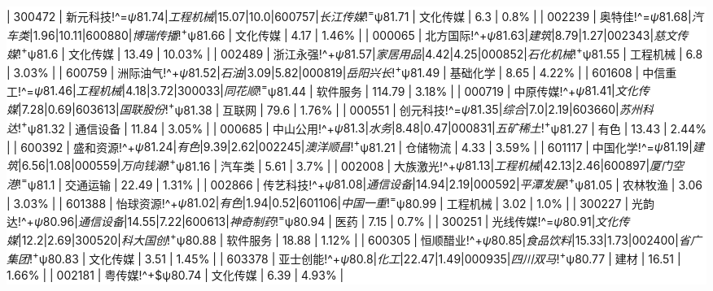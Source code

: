 | 300472 | 新元科技!^=$ψ81.74 |   工程机械   |   15.07   |     10.0%     |
| 600757 | 长江传媒!^=$ψ81.71 |   文化传媒   |    6.3    |      0.8%     |
| 002239 |  奥特佳!^=$ψ81.68  |    汽车类    |    1.96   |     10.11%    |
| 600880 | 博瑞传播!^+$ψ81.66 |   文化传媒   |    4.17   |     1.46%     |
| 000065 | 北方国际!^+$ψ81.63 |     建筑     |    8.79   |     1.27%     |
| 002343 | 慈文传媒!^+$ψ81.6  |   文化传媒   |   13.49   |     10.03%    |
| 002489 | 浙江永强!^+$ψ81.57 |   家居用品   |    4.42   |     4.25%     |
| 000852 | 石化机械!^+$ψ81.55 |   工程机械   |    6.8    |     3.03%     |
| 600759 | 洲际油气!^+$ψ81.52 |     石油     |    3.09   |     5.82%     |
| 000819 | 岳阳兴长!^+$ψ81.49 |   基础化学   |    8.65   |     4.22%     |
| 601608 | 中信重工!^=$ψ81.46 |   工程机械   |    4.18   |     3.72%     |
| 300033 |  同花顺!^=$ψ81.44  |   软件服务   |   114.79  |     3.18%     |
| 000719 | 中原传媒!^+$ψ81.41 |   文化传媒   |    7.28   |     0.69%     |
| 603613 | 国联股份!^+$ψ81.38 |    互联网    |    79.6   |     1.76%     |
| 000551 | 创元科技!^=$ψ81.35 |     综合     |    7.0    |     2.19%     |
| 603660 | 苏州科达!^+$ψ81.32 |   通信设备   |   11.84   |     3.05%     |
| 000685 | 中山公用!^+$ψ81.3  |     水务     |    8.48   |     0.47%     |
| 000831 | 五矿稀土!^+$ψ81.27 |     有色     |   13.43   |     2.44%     |
| 600392 | 盛和资源!^+$ψ81.24 |     有色     |    9.39   |     2.62%     |
| 002245 | 澳洋顺昌!^+$ψ81.21 |   仓储物流   |    4.33   |     3.59%     |
| 601117 | 中国化学!^=$ψ81.19 |     建筑     |    6.56   |     1.08%     |
| 000559 | 万向钱潮!^+$ψ81.16 |    汽车类    |    5.61   |      3.7%     |
| 002008 | 大族激光!^+$ψ81.13 |   工程机械   |   42.13   |     2.46%     |
| 600897 | 厦门空港!^=$ψ81.1  |   交通运输   |   22.49   |     1.31%     |
| 002866 | 传艺科技!^+$ψ81.08 |   通信设备   |   14.94   |     2.19%     |
| 000592 | 平潭发展!^+$ψ81.05 |   农林牧渔   |    3.06   |     3.03%     |
| 601388 | 怡球资源!^+$ψ81.02 |     有色     |    1.94   |     0.52%     |
| 601106 | 中国一重!^=$ψ80.99 |   工程机械   |    3.02   |      1.0%     |
| 300227 |  光韵达!^+$ψ80.96  |   通信设备   |   14.55   |     7.22%     |
| 600613 | 神奇制药!^=$ψ80.94 |     医药     |    7.15   |      0.7%     |
| 300251 | 光线传媒!^=$ψ80.91 |   文化传媒   |    12.2   |     2.69%     |
| 300520 | 科大国创!^+$ψ80.88 |   软件服务   |   18.88   |     1.12%     |
| 600305 | 恒顺醋业!^+$ψ80.85 |   食品饮料   |   15.33   |     1.73%     |
| 002400 | 省广集团!^+$ψ80.83 |   文化传媒   |    3.51   |     1.45%     |
| 603378 | 亚士创能!^+$ψ80.8  |     化工     |   22.47   |     1.49%     |
| 000935 | 四川双马!^+$ψ80.77 |     建材     |   16.51   |     1.66%     |
| 002181 |  粤传媒!^+$ψ80.74  |   文化传媒   |    6.39   |     4.93%     |